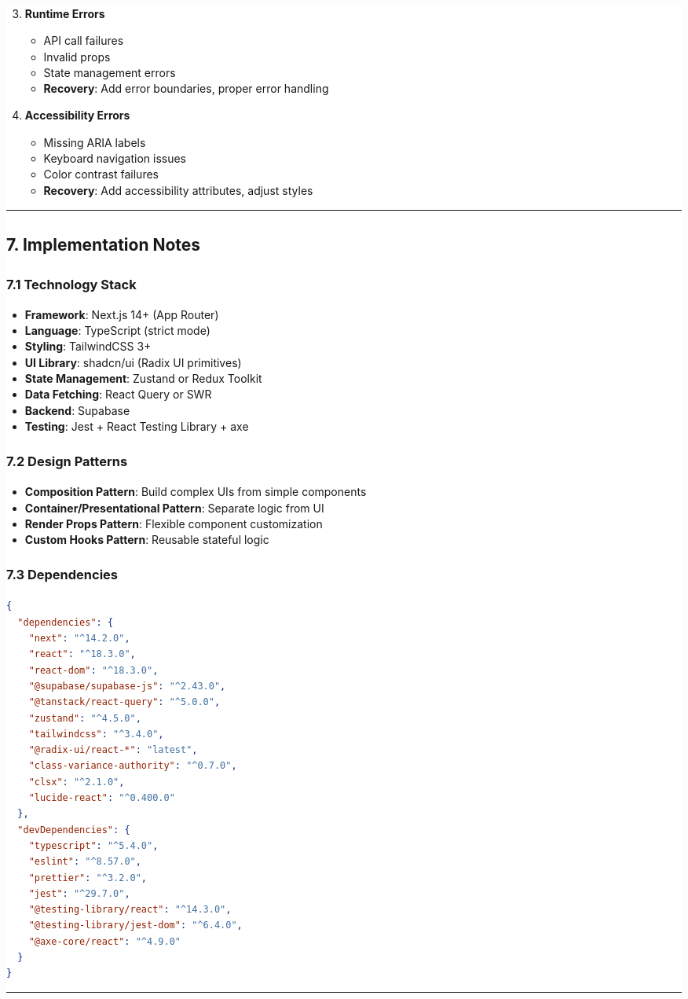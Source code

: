 3. **Runtime Errors**
   - API call failures
   - Invalid props
   - State management errors
   - **Recovery**: Add error boundaries, proper error handling

4. **Accessibility Errors**
   - Missing ARIA labels
   - Keyboard navigation issues
   - Color contrast failures
   - **Recovery**: Add accessibility attributes, adjust styles

---

## 7. Implementation Notes

### 7.1 Technology Stack
- **Framework**: Next.js 14+ (App Router)
- **Language**: TypeScript (strict mode)
- **Styling**: TailwindCSS 3+
- **UI Library**: shadcn/ui (Radix UI primitives)
- **State Management**: Zustand or Redux Toolkit
- **Data Fetching**: React Query or SWR
- **Backend**: Supabase
- **Testing**: Jest + React Testing Library + axe

### 7.2 Design Patterns
- **Composition Pattern**: Build complex UIs from simple components
- **Container/Presentational Pattern**: Separate logic from UI
- **Render Props Pattern**: Flexible component customization
- **Custom Hooks Pattern**: Reusable stateful logic

### 7.3 Dependencies
```json
{
  "dependencies": {
    "next": "^14.2.0",
    "react": "^18.3.0",
    "react-dom": "^18.3.0",
    "@supabase/supabase-js": "^2.43.0",
    "@tanstack/react-query": "^5.0.0",
    "zustand": "^4.5.0",
    "tailwindcss": "^3.4.0",
    "@radix-ui/react-*": "latest",
    "class-variance-authority": "^0.7.0",
    "clsx": "^2.1.0",
    "lucide-react": "^0.400.0"
  },
  "devDependencies": {
    "typescript": "^5.4.0",
    "eslint": "^8.57.0",
    "prettier": "^3.2.0",
    "jest": "^29.7.0",
    "@testing-library/react": "^14.3.0",
    "@testing-library/jest-dom": "^6.4.0",
    "@axe-core/react": "^4.9.0"
  }
}
```

---